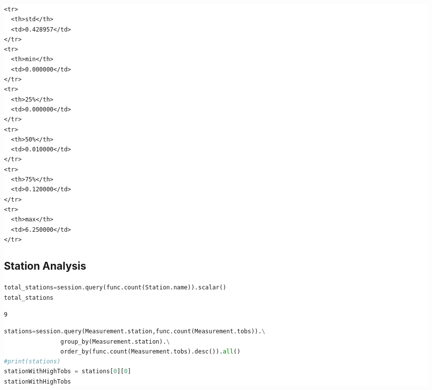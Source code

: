     <tr>
      <th>std</th>
      <td>0.428957</td>
    </tr>
    <tr>
      <th>min</th>
      <td>0.000000</td>
    </tr>
    <tr>
      <th>25%</th>
      <td>0.000000</td>
    </tr>
    <tr>
      <th>50%</th>
      <td>0.010000</td>
    </tr>
    <tr>
      <th>75%</th>
      <td>0.120000</td>
    </tr>
    <tr>
      <th>max</th>
      <td>6.250000</td>
    </tr>
  </tbody>
</table>
</div>



## Station Analysis


```python
total_stations=session.query(func.count(Station.name)).scalar()
total_stations

```




    9




```python
stations=session.query(Measurement.station,func.count(Measurement.tobs)).\
                group_by(Measurement.station).\
                order_by(func.count(Measurement.tobs).desc()).all()
#print(stations)
stationWithHighTobs = stations[0][0]
stationWithHighTobs
```


